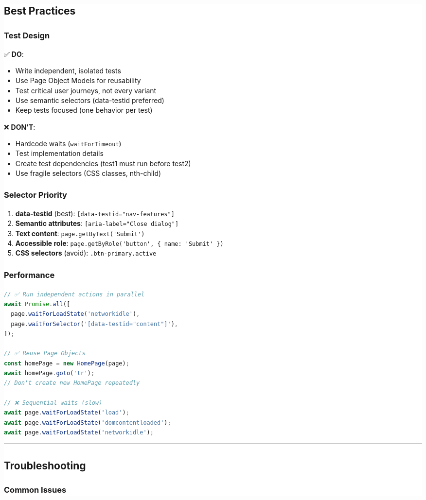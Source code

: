 ## Best Practices

### Test Design

✅ **DO**:
- Write independent, isolated tests
- Use Page Object Models for reusability
- Test critical user journeys, not every variant
- Use semantic selectors (data-testid preferred)
- Keep tests focused (one behavior per test)

❌ **DON'T**:
- Hardcode waits (`waitForTimeout`)
- Test implementation details
- Create test dependencies (test1 must run before test2)
- Use fragile selectors (CSS classes, nth-child)

### Selector Priority

1. **data-testid** (best): `[data-testid="nav-features"]`
2. **Semantic attributes**: `[aria-label="Close dialog"]`
3. **Text content**: `page.getByText('Submit')`
4. **Accessible role**: `page.getByRole('button', { name: 'Submit' })`
5. **CSS selectors** (avoid): `.btn-primary.active`

### Performance

```typescript
// ✅ Run independent actions in parallel
await Promise.all([
  page.waitForLoadState('networkidle'),
  page.waitForSelector('[data-testid="content"]'),
]);

// ✅ Reuse Page Objects
const homePage = new HomePage(page);
await homePage.goto('tr');
// Don't create new HomePage repeatedly

// ❌ Sequential waits (slow)
await page.waitForLoadState('load');
await page.waitForLoadState('domcontentloaded');
await page.waitForLoadState('networkidle');
```

---

## Troubleshooting

### Common Issues
